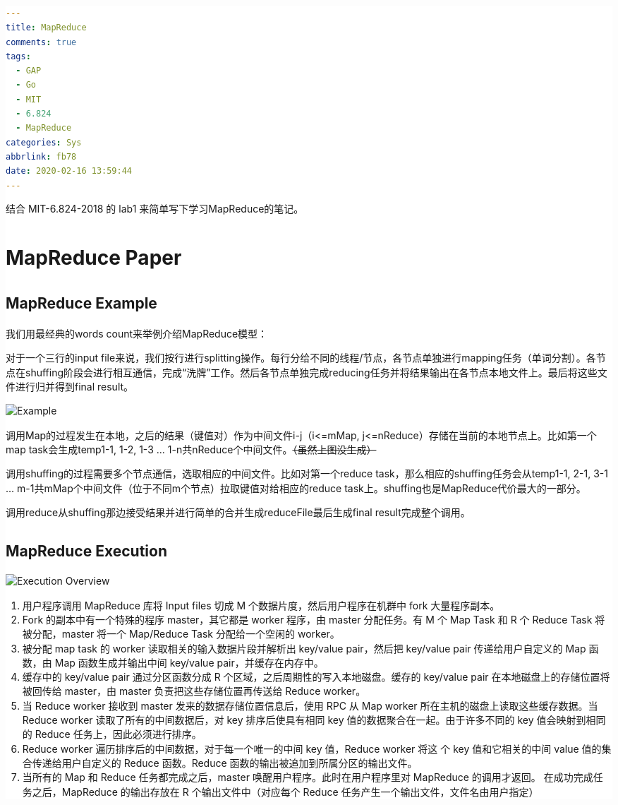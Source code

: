 ```yaml
---
title: MapReduce
comments: true
tags:
  - GAP
  - Go
  - MIT
  - 6.824
  - MapReduce
categories: Sys
abbrlink: fb78
date: 2020-02-16 13:59:44
---
```


结合 MIT-6.824-2018 的 lab1 来简单写下学习MapReduce的笔记。

# MapReduce Paper

## MapReduce Example

我们用最经典的words count来举例介绍MapReduce模型：

对于一个三行的input file来说，我们按行进行splitting操作。每行分给不同的线程/节点，各节点单独进行mapping任务（单词分割）。各节点在shuffing阶段会进行相互通信，完成“洗牌”工作。然后各节点单独完成reducing任务并将结果输出在各节点本地文件上。最后将这些文件进行归并得到final result。

![Example](https://i.loli.net/2020/02/18/hQyazOdRUK4YJHF.png)

调用Map的过程发生在本地，之后的结果（键值对）作为中间文件i-j（i<=mMap, j<=nReduce）存储在当前的本地节点上。比如第一个map task会生成temp1-1, 1-2, 1-3 ... 1-n共nReduce个中间文件。~~（虽然上图没生成）~~

调用shuffing的过程需要多个节点通信，选取相应的中间文件。比如对第一个reduce task，那么相应的shuffing任务会从temp1-1, 2-1, 3-1 ... m-1共mMap个中间文件（位于不同m个节点）拉取键值对给相应的reduce task上。shuffing也是MapReduce代价最大的一部分。

调用reduce从shuffing那边接受结果并进行简单的合并生成reduceFile最后生成final result完成整个调用。

## MapReduce Execution

![Execution Overview](https://i.loli.net/2020/02/16/QYdfgVnj4aubP6s.png)

1. 用户程序调用 MapReduce 库将 Input files 切成 M 个数据片度，然后用户程序在机群中 fork 大量程序副本。
2. Fork 的副本中有一个特殊的程序 master，其它都是 worker 程序，由 master 分配任务。有 M 个 Map Task 和 R 个 Reduce Task 将被分配，master 将一个 Map/Reduce Task 分配给一个空闲的 worker。
3. 被分配 map task 的 worker 读取相关的输入数据片段并解析出 key/value pair，然后把 key/value pair 传递给用户自定义的 Map 函数，由 Map 函数生成并输出中间 key/value pair，并缓存在内存中。 
4. 缓存中的 key/value pair 通过分区函数分成 R 个区域，之后周期性的写入本地磁盘。缓存的 key/value pair 在本地磁盘上的存储位置将被回传给 master，由 master 负责把这些存储位置再传送给 Reduce worker。
5. 当 Reduce worker 接收到 master 发来的数据存储位置信息后，使用 RPC 从 Map worker 所在主机的磁盘上读取这些缓存数据。当 Reduce worker 读取了所有的中间数据后，对 key 排序后使具有相同 key 值的数据聚合在一起。由于许多不同的 key 值会映射到相同的 Reduce 任务上，因此必须进行排序。
6.  Reduce worker 遍历排序后的中间数据，对于每一个唯一的中间 key 值，Reduce worker 将这 个 key 值和它相关的中间 value 值的集合传递给用户自定义的 Reduce 函数。Reduce 函数的输出被追加到所属分区的输出文件。
7. 当所有的 Map 和 Reduce 任务都完成之后，master 唤醒用户程序。此时在用户程序里对 MapReduce 的调用才返回。 在成功完成任务之后，MapReduce 的输出存放在 R 个输出文件中（对应每个 Reduce 任务产生一个输出文件，文件名由用户指定）
